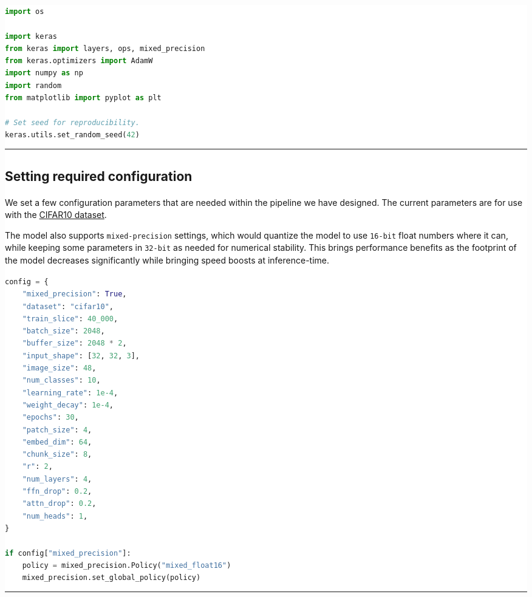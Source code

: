 
```python
import os

import keras
from keras import layers, ops, mixed_precision
from keras.optimizers import AdamW
import numpy as np
import random
from matplotlib import pyplot as plt

# Set seed for reproducibility.
keras.utils.set_random_seed(42)
```
---
## Setting required configuration

We set a few configuration parameters that are needed within the pipeline we have
designed. The current parameters are for use with the
[CIFAR10 dataset](https://www.cs.toronto.edu/~kriz/cifar.html).


The model also supports `mixed-precision` settings, which would quantize the model to use
`16-bit` float numbers where it can, while keeping some parameters in `32-bit` as needed
for numerical stability. This brings performance benefits as the footprint of the model
decreases significantly while bringing speed boosts at inference-time.


```python
config = {
    "mixed_precision": True,
    "dataset": "cifar10",
    "train_slice": 40_000,
    "batch_size": 2048,
    "buffer_size": 2048 * 2,
    "input_shape": [32, 32, 3],
    "image_size": 48,
    "num_classes": 10,
    "learning_rate": 1e-4,
    "weight_decay": 1e-4,
    "epochs": 30,
    "patch_size": 4,
    "embed_dim": 64,
    "chunk_size": 8,
    "r": 2,
    "num_layers": 4,
    "ffn_drop": 0.2,
    "attn_drop": 0.2,
    "num_heads": 1,
}

if config["mixed_precision"]:
    policy = mixed_precision.Policy("mixed_float16")
    mixed_precision.set_global_policy(policy)
```

---